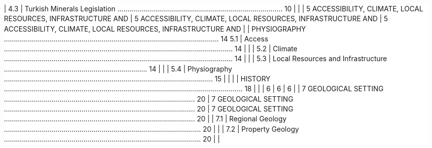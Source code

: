 | 4.3                                                                                                                                   | Turkish Minerals Legislation  ...................................................................................  10                                                                                                                                |                                                                                                                                       |
| 5 ACCESSIBILITY,  CLIMATE,  LOCAL  RESOURCES,  INFRASTRUCTURE  AND                                                                    | 5 ACCESSIBILITY,  CLIMATE,  LOCAL  RESOURCES,  INFRASTRUCTURE  AND                                                                                                                                                                                   | 5 ACCESSIBILITY,  CLIMATE,  LOCAL  RESOURCES,  INFRASTRUCTURE  AND                                                                    |
| PHYSIOGRAPHY  ............................................................................................................  14 5.1    | Access ...................................................................................................................  14                                                                                                                       |                                                                                                                                       |
| 5.2                                                                                                                                   | Climate  ...................................................................................................................  14                                                                                                                     |                                                                                                                                       |
| 5.3                                                                                                                                   | Local Resources and Infrastructure  ........................................................................  14                                                                                                                                     |                                                                                                                                       |
| 5.4                                                                                                                                   | Physiography .........................................................................................................  15                                                                                                                           |                                                                                                                                       |
|                                                                                                                                       | HISTORY ........................................................................................................................  18                                                                                                                 |                                                                                                                                       |
| 6                                                                                                                                     | 6                                                                                                                                                                                                                                                    | 6                                                                                                                                     |
| 7 GEOLOGICAL SETTING ................................................................................................  20             | 7 GEOLOGICAL SETTING ................................................................................................  20                                                                                                                            | 7 GEOLOGICAL SETTING ................................................................................................  20             |
| 7.1                                                                                                                                   | Regional Geology  ...................................................................................................  20                                                                                                                            |                                                                                                                                       |
| 7.2                                                                                                                                   | Property Geology ...................................................................................................  20                                                                                                                             |                                                                                                                                       |